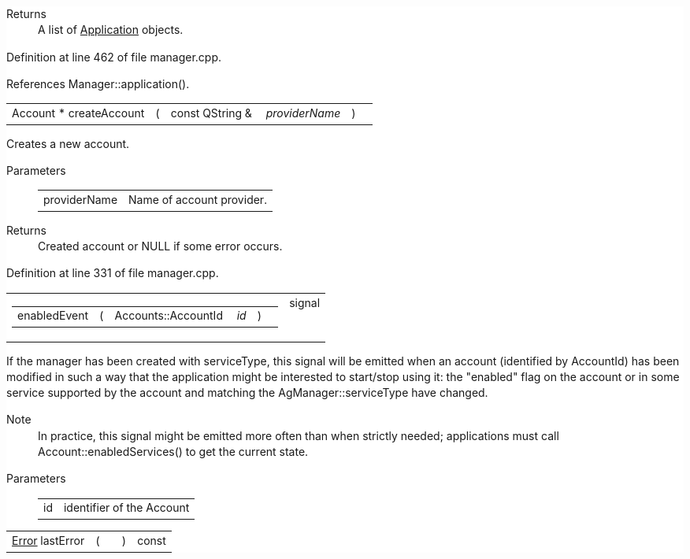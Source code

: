 </dd>
</dl>
<dl class="section return"><dt>Returns</dt><dd>A list of <a class="el" href="Accounts.Application.md" title="Information on the client applications of libaccounts. ">Application</a> objects. </dd></dl>
<p>Definition at line 462 of file manager.cpp.</p>
<p>References Manager::application().</p>
<table class="memname">
<tr>
<td class="memname">Account * createAccount </td>
<td>(</td>
<td class="paramtype">const QString &amp;&#160;</td>
<td class="paramname"><em>providerName</em></td><td>)</td>
<td></td>
</tr>
</table>
<p>Creates a new account. </p>
<dl class="params"><dt>Parameters</dt><dd>
<table class="params">
<tr><td class="paramname">providerName</td><td>Name of account provider.</td></tr>
</table>
</dd>
</dl>
<dl class="section return"><dt>Returns</dt><dd>Created account or NULL if some error occurs. </dd></dl>
<p>Definition at line 331 of file manager.cpp.</p>
<table class="mlabels">
<tr>
<td class="mlabels-left">
<table class="memname">
<tr>
<td class="memname">enabledEvent </td>
<td>(</td>
<td class="paramtype">Accounts::AccountId&#160;</td>
<td class="paramname"><em>id</em></td><td>)</td>
<td></td>
</tr>
</table>
</td>
<td class="mlabels-right">
<span class="mlabels"><span class="mlabel">signal</span></span>  </td>
</tr>
</table>
<p>If the manager has been created with serviceType, this signal will be emitted when an account (identified by AccountId) has been modified in such a way that the application might be interested to start/stop using it: the "enabled" flag on the account or in some service supported by the account and matching the AgManager::serviceType have changed. </p>
<dl class="section note"><dt>Note</dt><dd>In practice, this signal might be emitted more often than when strictly needed; applications must call Account::enabledServices() to get the current state.</dd></dl>
<dl class="params"><dt>Parameters</dt><dd>
<table class="params">
<tr><td class="paramname">id</td><td>identifier of the Account </td></tr>
</table>
</dd>
</dl>
<table class="memname">
<tr>
<td class="memname"><a class="el" href="Accounts.Error.md">Error</a> lastError </td>
<td>(</td>
<td class="paramname"></td><td>)</td>
<td> const</td>
</tr>
</table>